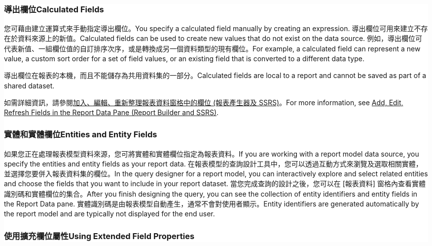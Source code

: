 
  
### <a name="calculated-fields"></a><span data-ttu-id="898ee-128">導出欄位</span><span class="sxs-lookup"><span data-stu-id="898ee-128">Calculated Fields</span></span>  
 <span data-ttu-id="898ee-129">您可藉由建立運算式來手動指定導出欄位。</span><span class="sxs-lookup"><span data-stu-id="898ee-129">You specify a calculated field manually by creating an expression.</span></span> <span data-ttu-id="898ee-130">導出欄位可用來建立不存在於資料來源上的新值。</span><span class="sxs-lookup"><span data-stu-id="898ee-130">Calculated fields can be used to create new values that do not exist on the data source.</span></span> <span data-ttu-id="898ee-131">例如，導出欄位可代表新值、一組欄位值的自訂排序次序，或是轉換成另一個資料類型的現有欄位。</span><span class="sxs-lookup"><span data-stu-id="898ee-131">For example, a calculated field can represent a new value, a custom sort order for a set of field values, or an existing field that is converted to a different data type.</span></span>  
  
 <span data-ttu-id="898ee-132">導出欄位在報表的本機，而且不能儲存為共用資料集的一部分。</span><span class="sxs-lookup"><span data-stu-id="898ee-132">Calculated fields are local to a report and cannot be saved as part of a shared dataset.</span></span>  
  
 <span data-ttu-id="898ee-133">如需詳細資訊，請參閱[加入、編輯、重新整理報表資料窗格中的欄位 &#40;報表產生器及 SSRS&#41;](add-edit-refresh-fields-in-the-report-data-pane-report-builder-and-ssrs.md)。</span><span class="sxs-lookup"><span data-stu-id="898ee-133">For more information, see [Add, Edit, Refresh Fields in the Report Data Pane &#40;Report Builder and SSRS&#41;](add-edit-refresh-fields-in-the-report-data-pane-report-builder-and-ssrs.md).</span></span>  
  

  
### <a name="entities-and-entity-fields"></a><span data-ttu-id="898ee-134">實體和實體欄位</span><span class="sxs-lookup"><span data-stu-id="898ee-134">Entities and Entity Fields</span></span>  
 <span data-ttu-id="898ee-135">如果您正在處理報表模型資料來源，您可將實體和實體欄位指定為報表資料。</span><span class="sxs-lookup"><span data-stu-id="898ee-135">If you are working with a report model data source, you specify the entities and entity fields as your report data.</span></span> <span data-ttu-id="898ee-136">在報表模型的查詢設計工具中，您可以透過互動方式來瀏覽及選取相關實體，並選擇您要併入報表資料集的欄位。</span><span class="sxs-lookup"><span data-stu-id="898ee-136">In the query designer for a report model, you can interactively explore and select related entities and choose the fields that you want to include in your report dataset.</span></span> <span data-ttu-id="898ee-137">當您完成查詢的設計之後，您可以在 [報表資料] 窗格內查看實體識別碼和實體欄位的集合。</span><span class="sxs-lookup"><span data-stu-id="898ee-137">After you finish designing the query, you can see the collection of entity identifiers and entity fields in the Report Data pane.</span></span> <span data-ttu-id="898ee-138">實體識別碼是由報表模型自動產生，通常不會對使用者顯示。</span><span class="sxs-lookup"><span data-stu-id="898ee-138">Entity identifiers are generated automatically by the report model and are typically not displayed for the end user.</span></span>  
  
### <a name="using-extended-field-properties"></a><span data-ttu-id="898ee-139">使用擴充欄位屬性</span><span class="sxs-lookup"><span data-stu-id="898ee-139">Using Extended Field Properties</span></span>  